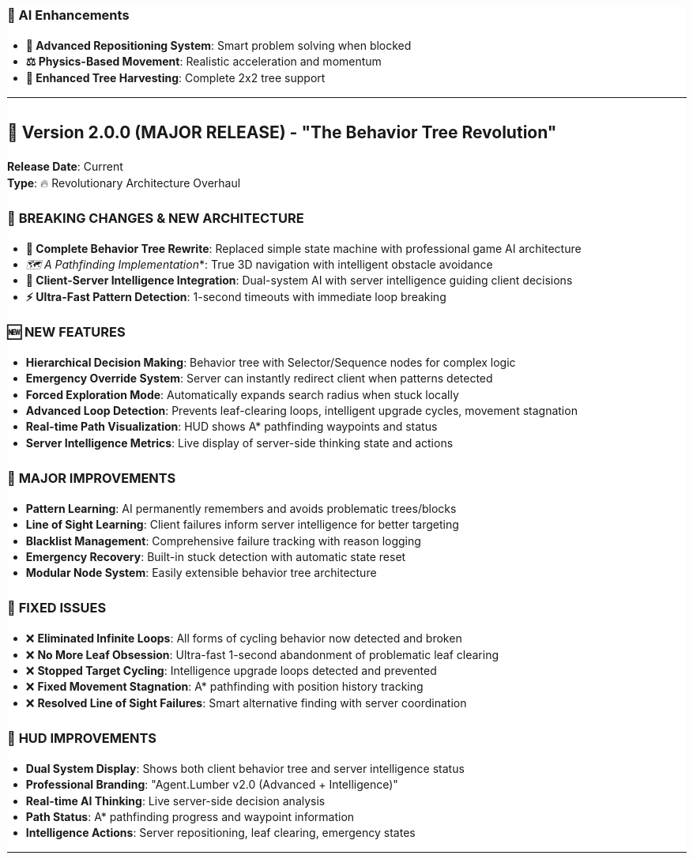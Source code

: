 ### 🧠 AI Enhancements
- **🤖 Advanced Repositioning System**: Smart problem solving when blocked
- **⚖️ Physics-Based Movement**: Realistic acceleration and momentum
- **🌳 Enhanced Tree Harvesting**: Complete 2x2 tree support

---

## 🚀 Version 2.0.0 (MAJOR RELEASE) - "The Behavior Tree Revolution"
**Release Date**: Current  
**Type**: 🔥 Revolutionary Architecture Overhaul

### 🌟 **BREAKING CHANGES & NEW ARCHITECTURE**
- **🧠 Complete Behavior Tree Rewrite**: Replaced simple state machine with professional game AI architecture
- **🗺️ A* Pathfinding Implementation**: True 3D navigation with intelligent obstacle avoidance
- **🔗 Client-Server Intelligence Integration**: Dual-system AI with server intelligence guiding client decisions
- **⚡ Ultra-Fast Pattern Detection**: 1-second timeouts with immediate loop breaking

### 🆕 **NEW FEATURES**
- **Hierarchical Decision Making**: Behavior tree with Selector/Sequence nodes for complex logic
- **Emergency Override System**: Server can instantly redirect client when patterns detected
- **Forced Exploration Mode**: Automatically expands search radius when stuck locally
- **Advanced Loop Detection**: Prevents leaf-clearing loops, intelligent upgrade cycles, movement stagnation
- **Real-time Path Visualization**: HUD shows A* pathfinding waypoints and status
- **Server Intelligence Metrics**: Live display of server-side thinking state and actions

### 🔧 **MAJOR IMPROVEMENTS**
- **Pattern Learning**: AI permanently remembers and avoids problematic trees/blocks
- **Line of Sight Learning**: Client failures inform server intelligence for better targeting
- **Blacklist Management**: Comprehensive failure tracking with reason logging
- **Emergency Recovery**: Built-in stuck detection with automatic state reset
- **Modular Node System**: Easily extensible behavior tree architecture

### 🐛 **FIXED ISSUES**
- ❌ **Eliminated Infinite Loops**: All forms of cycling behavior now detected and broken
- ❌ **No More Leaf Obsession**: Ultra-fast 1-second abandonment of problematic leaf clearing
- ❌ **Stopped Target Cycling**: Intelligence upgrade loops detected and prevented
- ❌ **Fixed Movement Stagnation**: A* pathfinding with position history tracking
- ❌ **Resolved Line of Sight Failures**: Smart alternative finding with server coordination

### 🎨 **HUD IMPROVEMENTS**
- **Dual System Display**: Shows both client behavior tree and server intelligence status
- **Professional Branding**: "Agent.Lumber v2.0 (Advanced + Intelligence)"
- **Real-time AI Thinking**: Live server-side decision analysis
- **Path Status**: A* pathfinding progress and waypoint information
- **Intelligence Actions**: Server repositioning, leaf clearing, emergency states

---